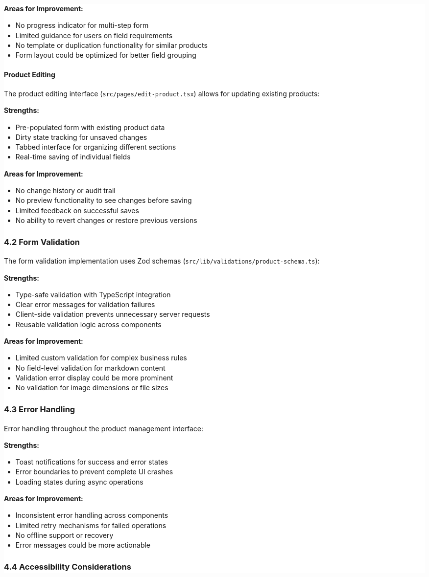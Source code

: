 **Areas for Improvement:**
- No progress indicator for multi-step form
- Limited guidance for users on field requirements
- No template or duplication functionality for similar products
- Form layout could be optimized for better field grouping

#### Product Editing
The product editing interface (`src/pages/edit-product.tsx`) allows for updating existing products:

**Strengths:**
- Pre-populated form with existing product data
- Dirty state tracking for unsaved changes
- Tabbed interface for organizing different sections
- Real-time saving of individual fields

**Areas for Improvement:**
- No change history or audit trail
- No preview functionality to see changes before saving
- Limited feedback on successful saves
- No ability to revert changes or restore previous versions

### 4.2 Form Validation

The form validation implementation uses Zod schemas (`src/lib/validations/product-schema.ts`):

**Strengths:**
- Type-safe validation with TypeScript integration
- Clear error messages for validation failures
- Client-side validation prevents unnecessary server requests
- Reusable validation logic across components

**Areas for Improvement:**
- Limited custom validation for complex business rules
- No field-level validation for markdown content
- Validation error display could be more prominent
- No validation for image dimensions or file sizes

### 4.3 Error Handling

Error handling throughout the product management interface:

**Strengths:**
- Toast notifications for success and error states
- Error boundaries to prevent complete UI crashes
- Loading states during async operations

**Areas for Improvement:**
- Inconsistent error handling across components
- Limited retry mechanisms for failed operations
- No offline support or recovery
- Error messages could be more actionable

### 4.4 Accessibility Considerations
